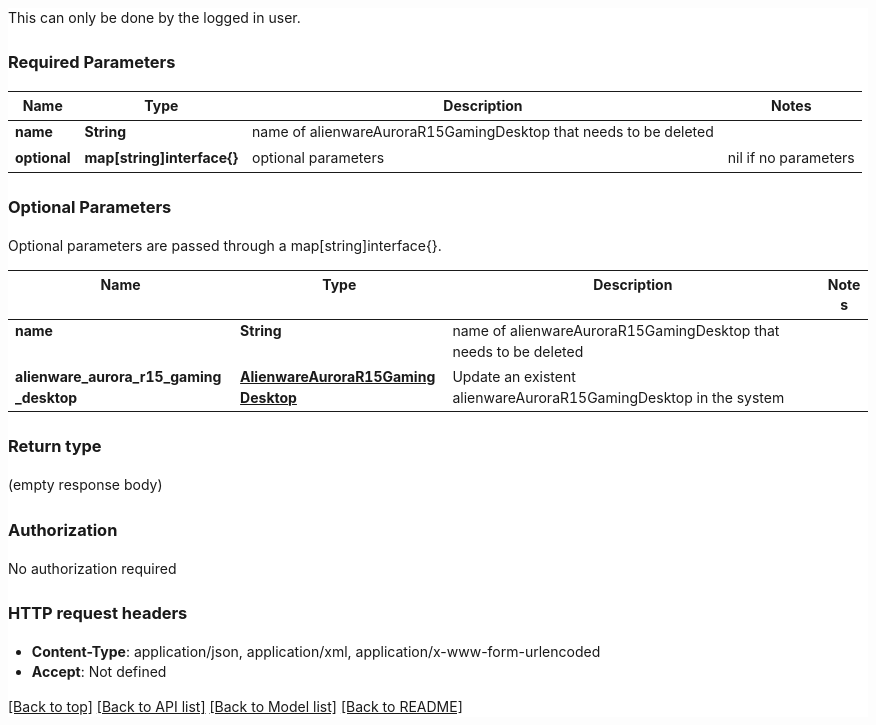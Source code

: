This can only be done by the logged in user.

### Required Parameters

Name | Type | Description  | Notes
------------- | ------------- | ------------- | -------------
  **name** | **String**| name of alienwareAuroraR15GamingDesktop that needs to be deleted | 
 **optional** | **map[string]interface{}** | optional parameters | nil if no parameters

### Optional Parameters
Optional parameters are passed through a map[string]interface{}.

Name | Type | Description  | Notes
------------- | ------------- | ------------- | -------------
 **name** | **String**| name of alienwareAuroraR15GamingDesktop that needs to be deleted | 
 **alienware_aurora_r15_gaming_desktop** | [**AlienwareAuroraR15GamingDesktop**](AlienwareAuroraR15GamingDesktop.md)| Update an existent alienwareAuroraR15GamingDesktop in the system | 

### Return type

 (empty response body)

### Authorization

No authorization required

### HTTP request headers

 - **Content-Type**: application/json, application/xml, application/x-www-form-urlencoded
 - **Accept**: Not defined

[[Back to top]](#) [[Back to API list]](../README.md#documentation-for-api-endpoints) [[Back to Model list]](../README.md#documentation-for-models) [[Back to README]](../README.md)

